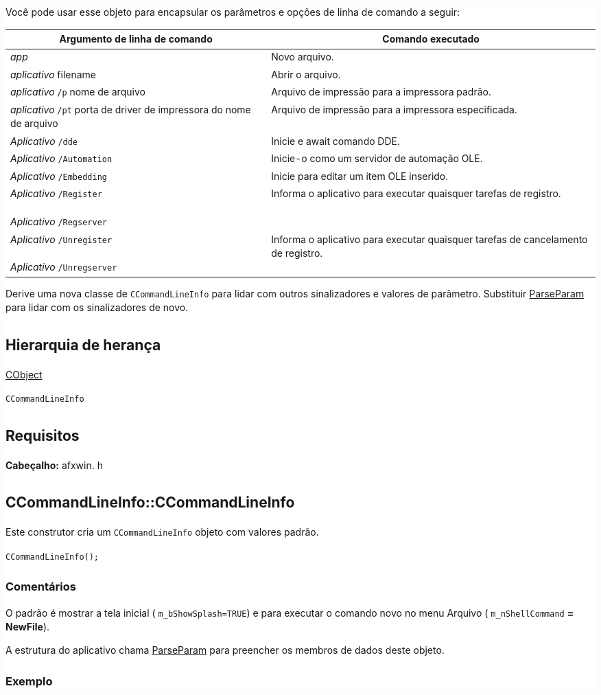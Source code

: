 Você pode usar esse objeto para encapsular os parâmetros e opções de linha de comando a seguir:

|Argumento de linha de comando|Comando executado|
|----------------------------|----------------------|
|*app*|Novo arquivo.|
|*aplicativo* filename|Abrir o arquivo.|
|*aplicativo* `/p` nome de arquivo|Arquivo de impressão para a impressora padrão.|
|*aplicativo* `/pt` porta de driver de impressora do nome de arquivo|Arquivo de impressão para a impressora especificada.|
|*Aplicativo* `/dde`|Inicie e await comando DDE.|
|*Aplicativo* `/Automation`|Inicie-o como um servidor de automação OLE.|
|*Aplicativo* `/Embedding`|Inicie para editar um item OLE inserido.|
|*Aplicativo* `/Register`<br /><br /> *Aplicativo* `/Regserver`|Informa o aplicativo para executar quaisquer tarefas de registro.|
|*Aplicativo* `/Unregister`<br /><br /> *Aplicativo* `/Unregserver`|Informa o aplicativo para executar quaisquer tarefas de cancelamento de registro.|

Derive uma nova classe de `CCommandLineInfo` para lidar com outros sinalizadores e valores de parâmetro. Substituir [ParseParam](#parseparam) para lidar com os sinalizadores de novo.

## <a name="inheritance-hierarchy"></a>Hierarquia de herança

[CObject](../../mfc/reference/cobject-class.md)

`CCommandLineInfo`

## <a name="requirements"></a>Requisitos

**Cabeçalho:** afxwin. h

##  <a name="ccommandlineinfo"></a>  CCommandLineInfo::CCommandLineInfo

Este construtor cria um `CCommandLineInfo` objeto com valores padrão.

```
CCommandLineInfo();
```

### <a name="remarks"></a>Comentários

O padrão é mostrar a tela inicial ( `m_bShowSplash=TRUE`) e para executar o comando novo no menu Arquivo ( `m_nShellCommand` **= NewFile**).

A estrutura do aplicativo chama [ParseParam](#parseparam) para preencher os membros de dados deste objeto.

### <a name="example"></a>Exemplo
